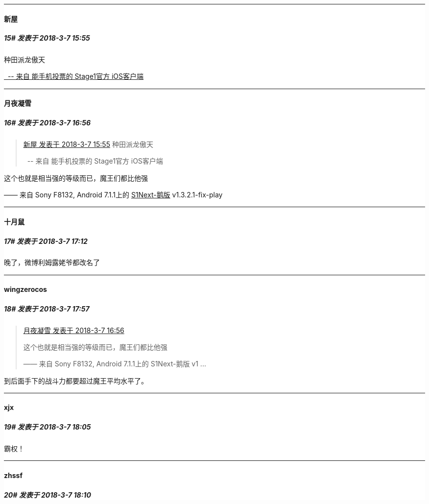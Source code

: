 *****

####  新屋  
##### 15#       发表于 2018-3-7 15:55

种田派龙傲天

[  -- 来自 能手机投票的 Stage1官方 iOS客户端](https://itunes.apple.com/fi/app/saraba1st/id1221237470?mt=8)

*****

####  月夜凝雪  
##### 16#       发表于 2018-3-7 16:56

<blockquote><a href="httphttps://bbs.saraba1st.com/2b/forum.php?mod=redirect&amp;goto=findpost&amp;pid=38772153&amp;ptid=1586260" target="_blank">新屋 发表于 2018-3-7 15:55</a>
种田派龙傲天

  -- 来自 能手机投票的 Stage1官方 iOS客户端</blockquote>
这个也就是相当强的等级而已，魔王们都比他强

—— 来自 Sony F8132, Android 7.1.1上的 [S1Next-鹅版](https://github.com/ykrank/S1-Next/releases) v1.3.2.1-fix-play

*****

####  十月鼠  
##### 17#       发表于 2018-3-7 17:12

晚了，微博利姆露姥爷都改名了

*****

####  wingzerocos  
##### 18#       发表于 2018-3-7 17:57

<blockquote><a href="httphttps://bbs.saraba1st.com/2b/forum.php?mod=redirect&amp;goto=findpost&amp;pid=38772880&amp;ptid=1586260" target="_blank">月夜凝雪 发表于 2018-3-7 16:56</a>

这个也就是相当强的等级而已，魔王们都比他强

—— 来自 Sony F8132, Android 7.1.1上的 S1Next-鹅版 v1 ...</blockquote>
到后面手下的战斗力都要超过魔王平均水平了。

*****

####  xjx  
##### 19#       发表于 2018-3-7 18:05

霸权！

*****

####  zhssf  
##### 20#       发表于 2018-3-7 18:10

